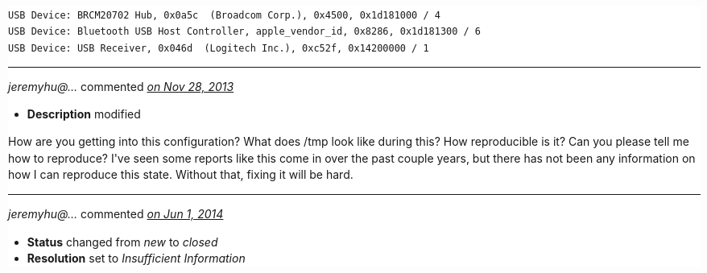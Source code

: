     USB Device: BRCM20702 Hub, 0x0a5c  (Broadcom Corp.), 0x4500, 0x1d181000 / 4
    USB Device: Bluetooth USB Host Controller, apple_vendor_id, 0x8286, 0x1d181300 / 6
    USB Device: USB Receiver, 0x046d  (Logitech Inc.), 0xc52f, 0x14200000 / 1


---

*jeremyhu@…* commented *[on Nov 28, 2013](https://xquartz.macosforge.org/trac/ticket/836#comment:1 "November 28, 2013 at 11:30 AM PST")*

-   **Description** modified

How are you getting into this configuration? What does /tmp look like during this? How reproducible is it? Can you please tell me how to reproduce? I've seen some reports like this come in over the past couple years, but there has not been any information on how I can reproduce this state. Without that, fixing it will be hard.



---

*jeremyhu@…* commented *[on Jun 1, 2014](https://xquartz.macosforge.org/trac/ticket/836#comment:2 "June 1, 2014 at 1:35 AM PDT")*

-   **Status** changed from *new* to *closed*
-   **Resolution** set to *Insufficient Information*



